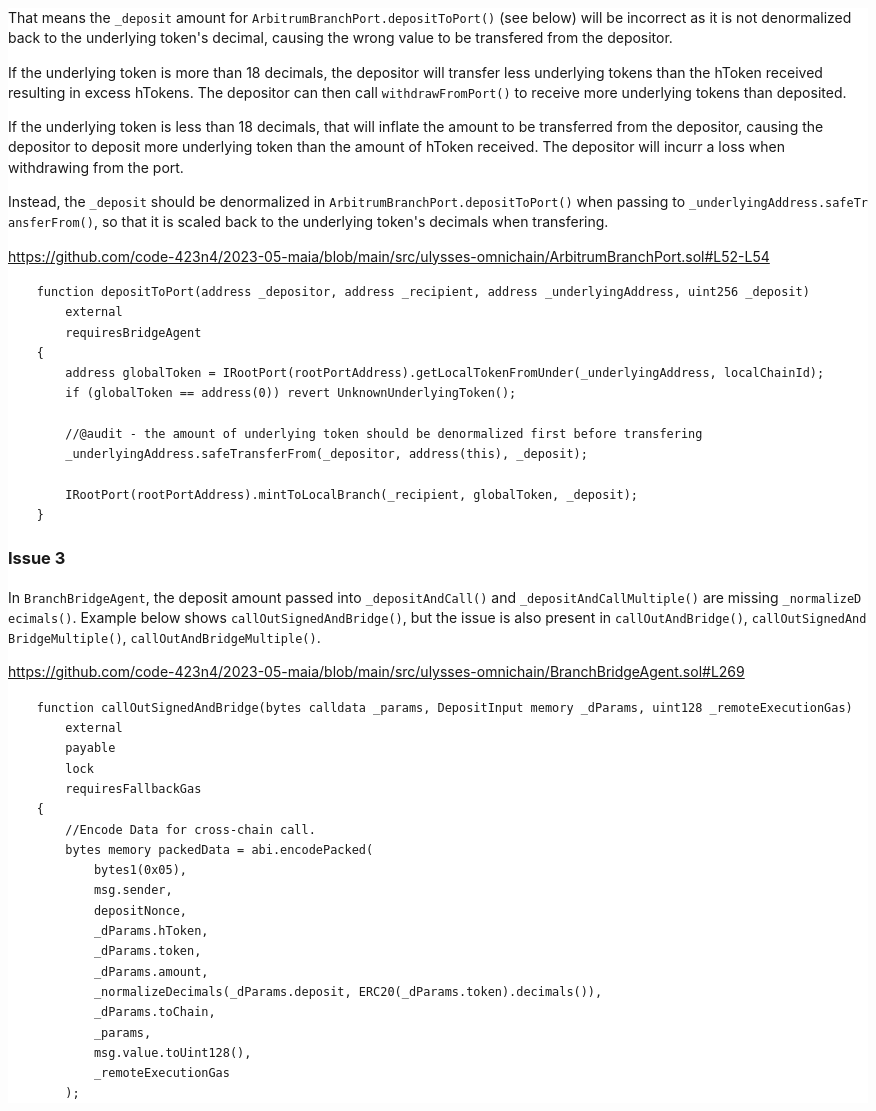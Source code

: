 That means the `_deposit` amount for `ArbitrumBranchPort.depositToPort()` (see below) will be incorrect as it is not denormalized back to the underlying token's decimal, causing the wrong value to be transfered from the depositor.

If the underlying token is more than 18 decimals, the depositor will transfer less underlying tokens than the hToken received resulting in excess hTokens. The depositor can then call `withdrawFromPort()` to receive more underlying tokens than deposited.

If the underlying token is less than 18 decimals, that will inflate the amount to be transferred from the depositor, causing the depositor to deposit more underlying token than the amount of hToken received. The depositor will incurr a loss when withdrawing from the port.

Instead, the `_deposit` should be denormalized in `ArbitrumBranchPort.depositToPort()` when passing to `_underlyingAddress.safeTransferFrom()`, so that it is scaled back to the underlying token's decimals when transfering. 

https://github.com/code-423n4/2023-05-maia/blob/main/src/ulysses-omnichain/ArbitrumBranchPort.sol#L52-L54
```Solidity
    function depositToPort(address _depositor, address _recipient, address _underlyingAddress, uint256 _deposit)
        external
        requiresBridgeAgent
    {
        address globalToken = IRootPort(rootPortAddress).getLocalTokenFromUnder(_underlyingAddress, localChainId);
        if (globalToken == address(0)) revert UnknownUnderlyingToken();

        //@audit - the amount of underlying token should be denormalized first before transfering
        _underlyingAddress.safeTransferFrom(_depositor, address(this), _deposit);

        IRootPort(rootPortAddress).mintToLocalBranch(_recipient, globalToken, _deposit);
    }
```

### Issue 3

In `BranchBridgeAgent`, the deposit amount passed into `_depositAndCall()` and `_depositAndCallMultiple()` are missing `_normalizeDecimals()`.
Example below shows `callOutSignedAndBridge()`, but the issue is also present in `callOutAndBridge()`, `callOutSignedAndBridgeMultiple()`, `callOutAndBridgeMultiple()`.

https://github.com/code-423n4/2023-05-maia/blob/main/src/ulysses-omnichain/BranchBridgeAgent.sol#L269
```Solidity
    function callOutSignedAndBridge(bytes calldata _params, DepositInput memory _dParams, uint128 _remoteExecutionGas)
        external
        payable
        lock
        requiresFallbackGas
    {
        //Encode Data for cross-chain call.
        bytes memory packedData = abi.encodePacked(
            bytes1(0x05),
            msg.sender,
            depositNonce,
            _dParams.hToken,
            _dParams.token,
            _dParams.amount,
            _normalizeDecimals(_dParams.deposit, ERC20(_dParams.token).decimals()),
            _dParams.toChain,
            _params,
            msg.value.toUint128(),
            _remoteExecutionGas
        );

```